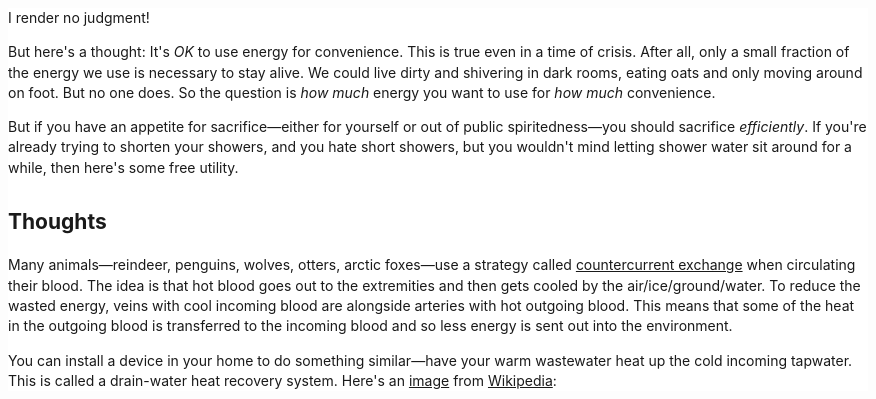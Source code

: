 I render no judgment!

But here's a thought: It's *OK* to use energy for convenience. This is true even in a time of crisis. After all, only a small fraction of the energy we use is necessary to stay alive. We could live dirty and shivering in dark rooms, eating oats and only moving around on foot. But no one does. So the question is *how much* energy you want to use for *how much* convenience.

But if you have an appetite for sacrifice—either for yourself or out of public spiritedness—you should sacrifice *efficiently*. If you're already trying to shorten your showers, and you hate short showers, but you wouldn't mind letting shower water sit around for a while, then here's some free utility.

## Thoughts

Many animals—reindeer, penguins, wolves, otters, arctic foxes—use a strategy called [countercurrent exchange](https://en.wikipedia.org/wiki/Countercurrent_exchange) when circulating their blood. The idea is that hot blood goes out to the extremities and then gets cooled by the air/ice/ground/water. To reduce the wasted energy, veins with cool incoming blood are alongside arteries with hot outgoing blood. This means that some of the heat in the outgoing blood is transferred to the incoming blood and so less energy is sent out into the environment.

You can install a device in your home to do something similar—have your warm wastewater heat up the cold incoming tapwater. This is called a drain-water heat recovery system. Here's an [image](https://en.wikipedia.org/wiki/File:Waste_Water_Heat_Recovery_in_the_most_efficient_%27equal_flow%27_configuration.png) from [Wikipedia](https://en.wikipedia.org/wiki/Water_heat_recycling):
